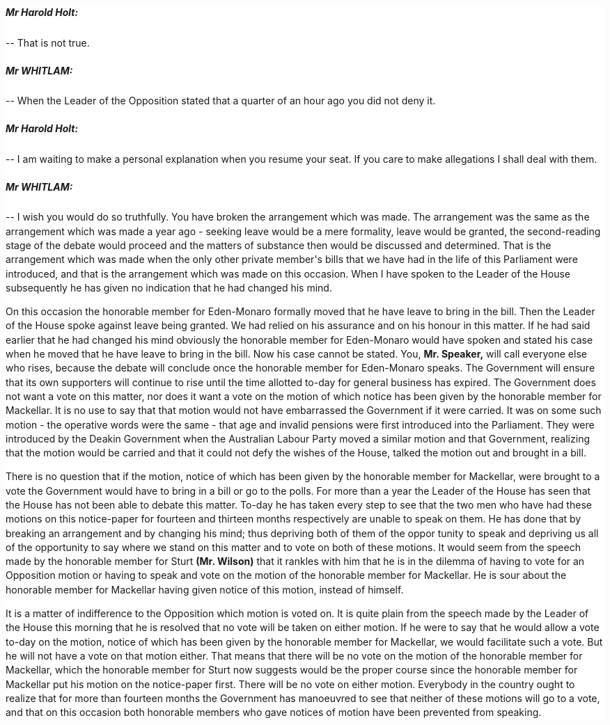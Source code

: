 ##### Mr Harold Holt:

--  That is not true. 

##### Mr WHITLAM:

-- When the Leader of the Opposition stated that a quarter of an hour ago you did not deny it. 

##### Mr Harold Holt:

--  I am waiting to make a personal explanation when you resume your seat. If you care to make allegations I shall deal with them. 

##### Mr WHITLAM:

-- I wish you would do so truthfully. You have broken the arrangement which was made. The arrangement was the same as the arrangement which was made a year ago - seeking leave would be a mere formality, leave would be granted, the second-reading stage of the debate would proceed and the matters of substance then would be discussed and determined. That is the arrangement which was made when the only other private member's bills that we have had in the life of this Parliament were introduced, and that is the arrangement which was made on this occasion. When I have spoken to the Leader of the House subsequently he has given no indication that he had changed his mind. 

On this occasion the honorable member for Eden-Monaro formally moved that he have leave to bring in the bill. Then the Leader of the House spoke against leave being granted. We had relied on his assurance and on his honour in this matter. If he had said earlier that he had changed his mind obviously the honorable member for Eden-Monaro would have spoken and stated his case when he moved that he have leave to bring in the bill. Now his case cannot be stated. You,  **Mr. Speaker,**  will call everyone else who rises, because the debate will conclude once the honorable member for Eden-Monaro speaks. The Government will ensure that its own supporters will continue to rise until the time allotted to-day for general business has expired. The Government does not want a vote on this matter, nor does it want a vote on the motion of which notice has been given by the honorable member for Mackellar. It is no use to say that that motion would not have embarrassed the Government if it were carried. It was on some such motion - the operative words were the same - that age and invalid pensions were first introduced into the Parliament. They were introduced by the Deakin Government when the Australian Labour Party moved a similar motion and that Government, realizing that the motion would be carried and that it could not defy the wishes of the House, talked the motion out and brought in a bill. 

There is no question that if the motion, notice of which has been given by the honorable member for Mackellar, were brought to a vote the Government would have to bring in a bill or go to the polls. For more than a year the Leader of the House has seen that the House has not been able to debate this matter. To-day he has taken every step to see that the two men who have had these motions on this notice-paper for fourteen and thirteen months respectively are unable to speak on them. He has done that by breaking an arrangement and by changing his mind; thus depriving both of them of the oppor tunity to speak and depriving us all of the opportunity to say where we stand on this matter and to vote on both of these motions. It would seem from the speech made by the honorable member for Sturt  **(Mr. Wilson)**  that it rankles with him that he is in the dilemma of having to vote for an Opposition motion or having to speak and vote on the motion of the honorable member for Mackellar. He is sour about the honorable member for Mackellar having given notice of this motion, instead of himself. 

It is a matter of indifference to the Opposition which motion is voted on. It is quite plain from the speech made by the Leader of the House this morning that he is resolved that no vote will be taken on either motion. If he were to say that he would allow a vote to-day on the motion, notice of which has been given by the honorable member for Mackellar, we would facilitate such a vote. But he will not have a vote on that motion either. That means that there will be no vote on the motion of the honorable member for Mackellar, which the honorable member for Sturt now suggests would be the proper course since the honorable member for Mackellar put his motion on the notice-paper first. There will be no vote on either motion. Everybody in the country ought to realize that for more than fourteen months the Government has manoeuvred to see that neither of these motions will go to a vote, and that on this occasion both honorable members who gave notices of motion have been prevented from speaking. 
